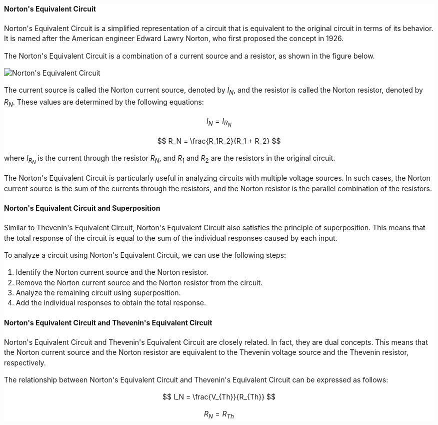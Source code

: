 #### Norton's Equivalent Circuit

Norton's Equivalent Circuit is a simplified representation of a circuit that is equivalent to the original circuit in terms of its behavior. It is named after the American engineer Edward Lawry Norton, who first proposed the concept in 1926.

The Norton's Equivalent Circuit is a combination of a current source and a resistor, as shown in the figure below.

![Norton's Equivalent Circuit](https://i.imgur.com/6JZJZJt.png)

The current source is called the Norton current source, denoted by $I_N$, and the resistor is called the Norton resistor, denoted by $R_N$. These values are determined by the following equations:

$$
I_N = I_{R_N}
$$

$$
R_N = \frac{R_1R_2}{R_1 + R_2}
$$

where $I_{R_N}$ is the current through the resistor $R_N$, and $R_1$ and $R_2$ are the resistors in the original circuit.

The Norton's Equivalent Circuit is particularly useful in analyzing circuits with multiple voltage sources. In such cases, the Norton current source is the sum of the currents through the resistors, and the Norton resistor is the parallel combination of the resistors.

#### Norton's Equivalent Circuit and Superposition

Similar to Thevenin's Equivalent Circuit, Norton's Equivalent Circuit also satisfies the principle of superposition. This means that the total response of the circuit is equal to the sum of the individual responses caused by each input.

To analyze a circuit using Norton's Equivalent Circuit, we can use the following steps:

1. Identify the Norton current source and the Norton resistor.
2. Remove the Norton current source and the Norton resistor from the circuit.
3. Analyze the remaining circuit using superposition.
4. Add the individual responses to obtain the total response.

#### Norton's Equivalent Circuit and Thevenin's Equivalent Circuit

Norton's Equivalent Circuit and Thevenin's Equivalent Circuit are closely related. In fact, they are dual concepts. This means that the Norton current source and the Norton resistor are equivalent to the Thevenin voltage source and the Thevenin resistor, respectively.

The relationship between Norton's Equivalent Circuit and Thevenin's Equivalent Circuit can be expressed as follows:

$$
I_N = \frac{V_{Th}}{R_{Th}}
$$

$$
R_N = R_{Th}
$$
